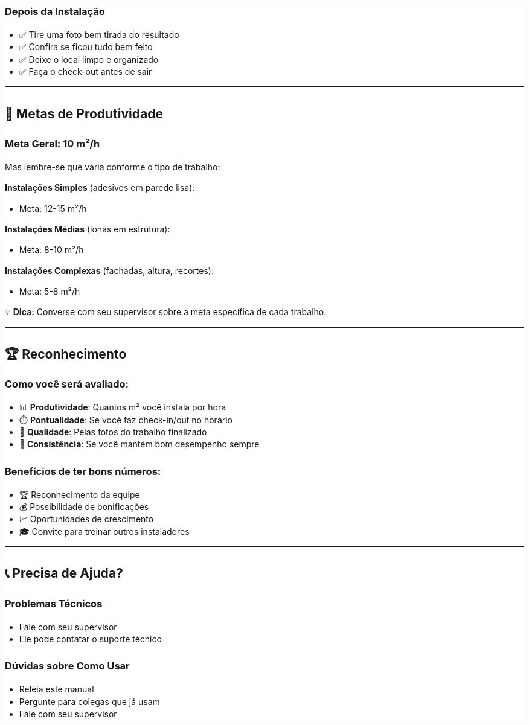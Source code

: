 ### Depois da Instalação
- ✅ Tire uma foto bem tirada do resultado
- ✅ Confira se ficou tudo bem feito
- ✅ Deixe o local limpo e organizado
- ✅ Faça o check-out antes de sair

---

## 🎯 Metas de Produtividade

### Meta Geral: 10 m²/h

Mas lembre-se que varia conforme o tipo de trabalho:

**Instalações Simples** (adesivos em parede lisa):
- Meta: 12-15 m²/h

**Instalações Médias** (lonas em estrutura):
- Meta: 8-10 m²/h

**Instalações Complexas** (fachadas, altura, recortes):
- Meta: 5-8 m²/h

💡 **Dica:** Converse com seu supervisor sobre a meta específica de cada trabalho.

---

## 🏆 Reconhecimento

### Como você será avaliado:
- 📊 **Produtividade**: Quantos m² você instala por hora
- ⏱️ **Pontualidade**: Se você faz check-in/out no horário
- 📸 **Qualidade**: Pelas fotos do trabalho finalizado
- 🎯 **Consistência**: Se você mantém bom desempenho sempre

### Benefícios de ter bons números:
- 🏆 Reconhecimento da equipe
- 💰 Possibilidade de bonificações
- 📈 Oportunidades de crescimento
- 🎓 Convite para treinar outros instaladores

---

## 📞 Precisa de Ajuda?

### Problemas Técnicos
- Fale com seu supervisor
- Ele pode contatar o suporte técnico

### Dúvidas sobre Como Usar
- Releia este manual
- Pergunte para colegas que já usam
- Fale com seu supervisor
